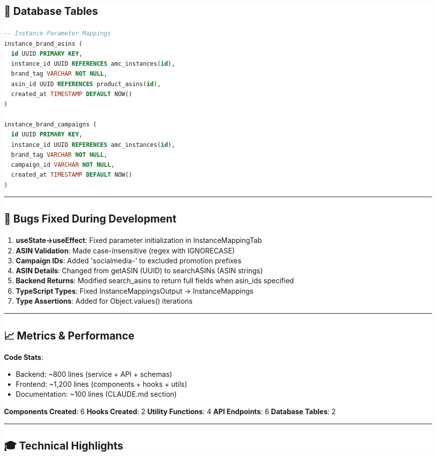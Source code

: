 
## 💾 Database Tables

```sql
-- Instance Parameter Mappings
instance_brand_asins (
  id UUID PRIMARY KEY,
  instance_id UUID REFERENCES amc_instances(id),
  brand_tag VARCHAR NOT NULL,
  asin_id UUID REFERENCES product_asins(id),
  created_at TIMESTAMP DEFAULT NOW()
)

instance_brand_campaigns (
  id UUID PRIMARY KEY,
  instance_id UUID REFERENCES amc_instances(id),
  brand_tag VARCHAR NOT NULL,
  campaign_id VARCHAR NOT NULL,
  created_at TIMESTAMP DEFAULT NOW()
)
```

---

## 🐛 Bugs Fixed During Development

1. **useState→useEffect**: Fixed parameter initialization in InstanceMappingTab
2. **ASIN Validation**: Made case-insensitive (regex with IGNORECASE)
3. **Campaign IDs**: Added 'socialmedia-' to excluded promotion prefixes
4. **ASIN Details**: Changed from getASIN (UUID) to searchASINs (ASIN strings)
5. **Backend Returns**: Modified search_asins to return full fields when asin_ids specified
6. **TypeScript Types**: Fixed InstanceMappingsOutput → InstanceMappings
7. **Type Assertions**: Added for Object.values() iterations

---

## 📈 Metrics & Performance

**Code Stats**:
- Backend: ~800 lines (service + API + schemas)
- Frontend: ~1,200 lines (components + hooks + utils)
- Documentation: ~100 lines (CLAUDE.md section)

**Components Created**: 6
**Hooks Created**: 2
**Utility Functions**: 4
**API Endpoints**: 6
**Database Tables**: 2

---

## 🎓 Technical Highlights
